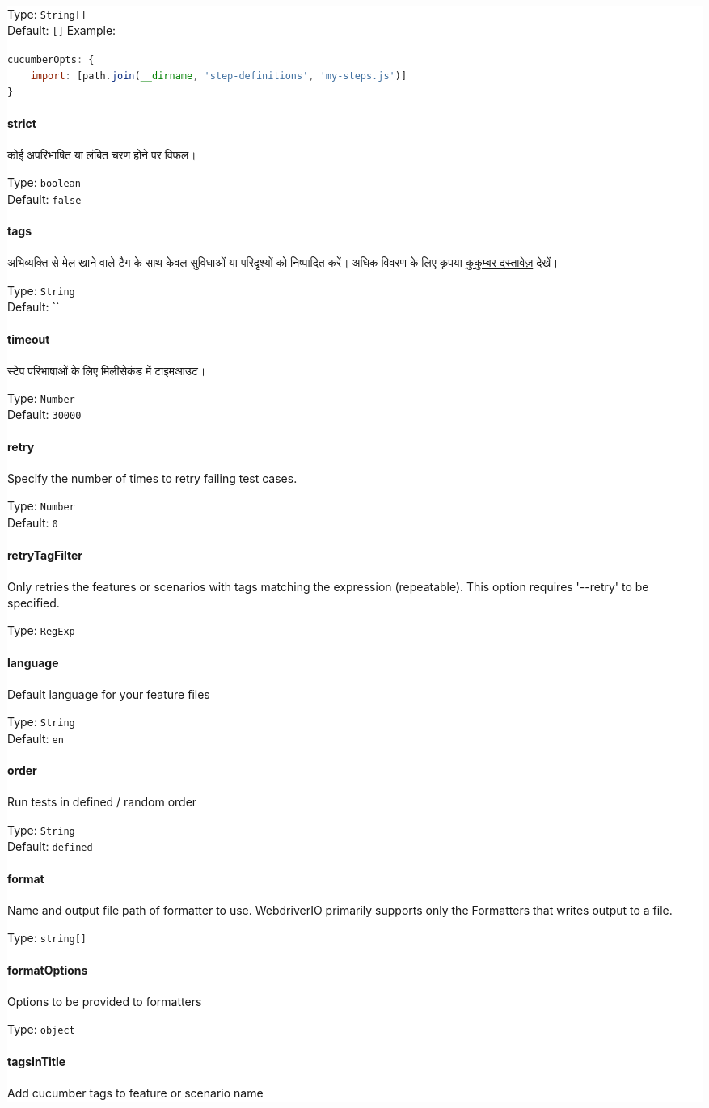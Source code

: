 Type: `String[]`<br /> Default: `[]` Example:

```js
cucumberOpts: {
    import: [path.join(__dirname, 'step-definitions', 'my-steps.js')]
}
```

#### strict
कोई अपरिभाषित या लंबित चरण होने पर विफल।

Type: `boolean`<br /> Default: `false`

#### tags
अभिव्यक्ति से मेल खाने वाले टैग के साथ केवल सुविधाओं या परिदृश्यों को निष्पादित करें। अधिक विवरण के लिए कृपया [कुकुम्बर दस्तावेज़](https://docs.cucumber.io/cucumber/api/#tag-expressions) देखें।

Type: `String`<br /> Default: ``

#### timeout
स्टेप परिभाषाओं के लिए मिलीसेकंड में टाइमआउट।

Type: `Number`<br /> Default: `30000`

#### retry
Specify the number of times to retry failing test cases.

Type: `Number`<br /> Default: `0`

#### retryTagFilter
Only retries the features or scenarios with tags matching the expression (repeatable). This option requires '--retry' to be specified.

Type: `RegExp`

#### language
Default language for your feature files

Type: `String`<br /> Default: `en`

#### order
Run tests in defined / random order

Type: `String`<br /> Default: `defined`

#### format
Name and output file path of formatter to use. WebdriverIO primarily supports only the [Formatters](https://github.com/cucumber/cucumber-js/blob/main/docs/formatters.md) that writes output to a file.

Type: `string[]`<br />

#### formatOptions
Options to be provided to formatters

Type: `object`<br />

#### tagsInTitle
Add cucumber tags to feature or scenario name
